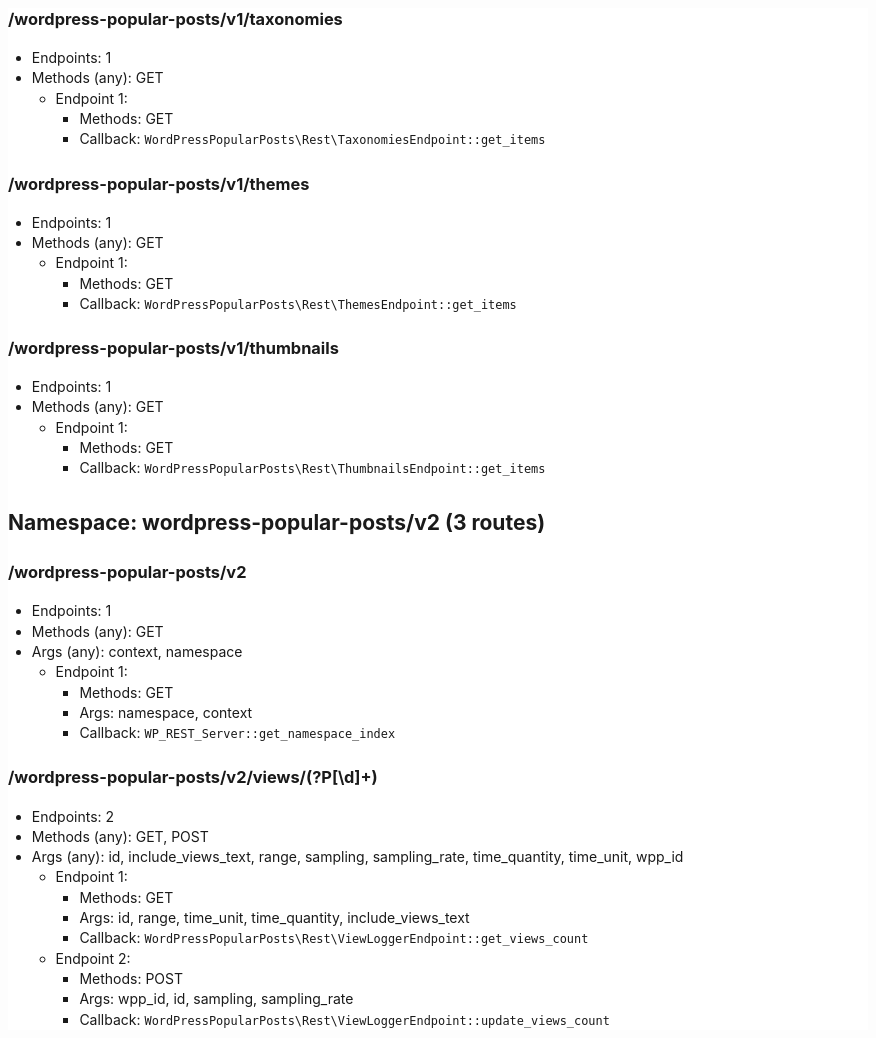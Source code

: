 ### /wordpress-popular-posts/v1/taxonomies

- Endpoints: 1
- Methods (any): GET
  - Endpoint 1:
    - Methods: GET
    - Callback: `WordPressPopularPosts\Rest\TaxonomiesEndpoint::get_items`

### /wordpress-popular-posts/v1/themes

- Endpoints: 1
- Methods (any): GET
  - Endpoint 1:
    - Methods: GET
    - Callback: `WordPressPopularPosts\Rest\ThemesEndpoint::get_items`

### /wordpress-popular-posts/v1/thumbnails

- Endpoints: 1
- Methods (any): GET
  - Endpoint 1:
    - Methods: GET
    - Callback: `WordPressPopularPosts\Rest\ThumbnailsEndpoint::get_items`

## Namespace: wordpress-popular-posts/v2 (3 routes)

### /wordpress-popular-posts/v2

- Endpoints: 1
- Methods (any): GET
- Args (any): context, namespace
  - Endpoint 1:
    - Methods: GET
    - Args: namespace, context
    - Callback: `WP_REST_Server::get_namespace_index`

### /wordpress-popular-posts/v2/views/(?P<id>[\d]+)

- Endpoints: 2
- Methods (any): GET, POST
- Args (any): id, include_views_text, range, sampling, sampling_rate, time_quantity, time_unit, wpp_id
  - Endpoint 1:
    - Methods: GET
    - Args: id, range, time_unit, time_quantity, include_views_text
    - Callback: `WordPressPopularPosts\Rest\ViewLoggerEndpoint::get_views_count`
  - Endpoint 2:
    - Methods: POST
    - Args: wpp_id, id, sampling, sampling_rate
    - Callback: `WordPressPopularPosts\Rest\ViewLoggerEndpoint::update_views_count`
